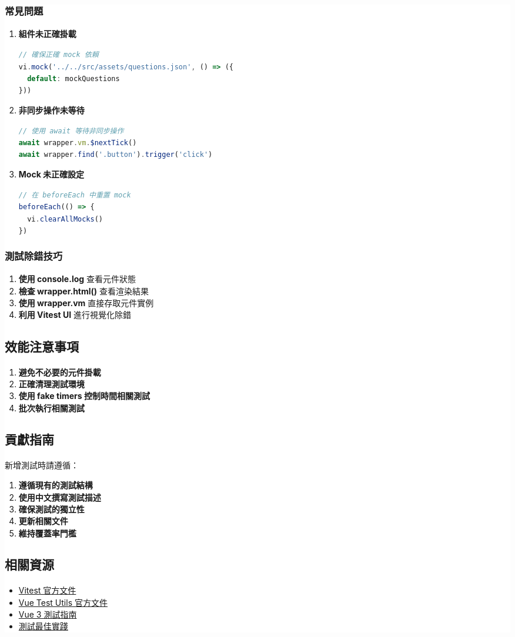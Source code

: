 ### 常見問題

1. **組件未正確掛載**
   ```javascript
   // 確保正確 mock 依賴
   vi.mock('../../src/assets/questions.json', () => ({
     default: mockQuestions
   }))
   ```

2. **非同步操作未等待**
   ```javascript
   // 使用 await 等待非同步操作
   await wrapper.vm.$nextTick()
   await wrapper.find('.button').trigger('click')
   ```

3. **Mock 未正確設定**
   ```javascript
   // 在 beforeEach 中重置 mock
   beforeEach(() => {
     vi.clearAllMocks()
   })
   ```

### 測試除錯技巧

1. **使用 console.log** 查看元件狀態
2. **檢查 wrapper.html()** 查看渲染結果
3. **使用 wrapper.vm** 直接存取元件實例
4. **利用 Vitest UI** 進行視覺化除錯

## 效能注意事項

1. **避免不必要的元件掛載**
2. **正確清理測試環境**
3. **使用 fake timers 控制時間相關測試**
4. **批次執行相關測試**

## 貢獻指南

新增測試時請遵循：

1. **遵循現有的測試結構**
2. **使用中文撰寫測試描述**
3. **確保測試的獨立性**
4. **更新相關文件**
5. **維持覆蓋率門檻**

## 相關資源

- [Vitest 官方文件](https://vitest.dev/)
- [Vue Test Utils 官方文件](https://test-utils.vuejs.org/)
- [Vue 3 測試指南](https://vuejs.org/guide/scaling-up/testing.html)
- [測試最佳實踐](https://kentcdodds.com/blog/common-mistakes-with-react-testing-library)